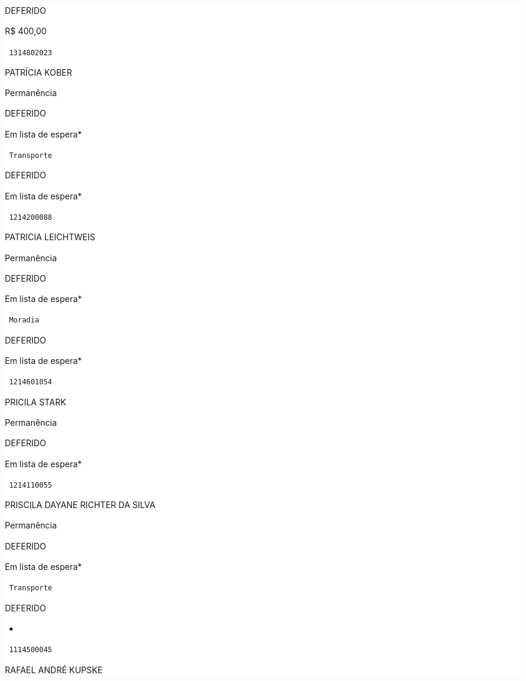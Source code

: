    DEFERIDO

   R$ 400,00

     1314802023

   PATRÍCIA KOBER

   Permanência

   DEFERIDO

   Em lista de espera*

     Transporte

   DEFERIDO

   Em lista de espera*

     1214200088

   PATRICIA LEICHTWEIS

   Permanência

   DEFERIDO

   Em lista de espera*

     Moradia

   DEFERIDO

   Em lista de espera*

     1214601054

   PRICILA STARK

   Permanência

   DEFERIDO

   Em lista de espera*

     1214110055

   PRISCILA DAYANE RICHTER DA SILVA

   Permanência

   DEFERIDO

   Em lista de espera*

     Transporte

   DEFERIDO

   -

     1114500045

   RAFAEL ANDRÉ KUPSKE

